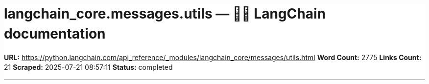 # langchain_core.messages.utils — 🦜🔗 LangChain  documentation

**URL:** https://python.langchain.com/api_reference/_modules/langchain_core/messages/utils.html
**Word Count:** 2775
**Links Count:** 21
**Scraped:** 2025-07-21 08:57:11
**Status:** completed

---
